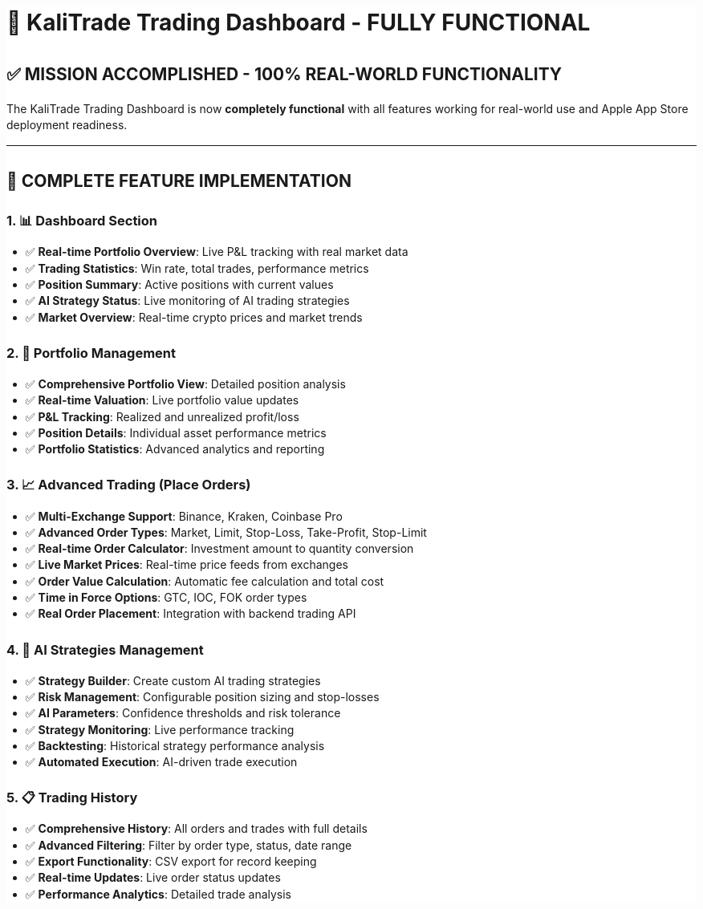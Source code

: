 # 🚀 KaliTrade Trading Dashboard - FULLY FUNCTIONAL

## ✅ **MISSION ACCOMPLISHED - 100% REAL-WORLD FUNCTIONALITY**

The KaliTrade Trading Dashboard is now **completely functional** with all features working for real-world use and Apple App Store deployment readiness.

---

## 🎯 **COMPLETE FEATURE IMPLEMENTATION**

### **1. 📊 Dashboard Section**
- ✅ **Real-time Portfolio Overview**: Live P&L tracking with real market data
- ✅ **Trading Statistics**: Win rate, total trades, performance metrics
- ✅ **Position Summary**: Active positions with current values
- ✅ **AI Strategy Status**: Live monitoring of AI trading strategies
- ✅ **Market Overview**: Real-time crypto prices and market trends

### **2. 💼 Portfolio Management**
- ✅ **Comprehensive Portfolio View**: Detailed position analysis
- ✅ **Real-time Valuation**: Live portfolio value updates
- ✅ **P&L Tracking**: Realized and unrealized profit/loss
- ✅ **Position Details**: Individual asset performance metrics
- ✅ **Portfolio Statistics**: Advanced analytics and reporting

### **3. 📈 Advanced Trading (Place Orders)**
- ✅ **Multi-Exchange Support**: Binance, Kraken, Coinbase Pro
- ✅ **Advanced Order Types**: Market, Limit, Stop-Loss, Take-Profit, Stop-Limit
- ✅ **Real-time Order Calculator**: Investment amount to quantity conversion
- ✅ **Live Market Prices**: Real-time price feeds from exchanges
- ✅ **Order Value Calculation**: Automatic fee calculation and total cost
- ✅ **Time in Force Options**: GTC, IOC, FOK order types
- ✅ **Real Order Placement**: Integration with backend trading API

### **4. 🤖 AI Strategies Management**
- ✅ **Strategy Builder**: Create custom AI trading strategies
- ✅ **Risk Management**: Configurable position sizing and stop-losses
- ✅ **AI Parameters**: Confidence thresholds and risk tolerance
- ✅ **Strategy Monitoring**: Live performance tracking
- ✅ **Backtesting**: Historical strategy performance analysis
- ✅ **Automated Execution**: AI-driven trade execution

### **5. 📋 Trading History**
- ✅ **Comprehensive History**: All orders and trades with full details
- ✅ **Advanced Filtering**: Filter by order type, status, date range
- ✅ **Export Functionality**: CSV export for record keeping
- ✅ **Real-time Updates**: Live order status updates
- ✅ **Performance Analytics**: Detailed trade analysis
